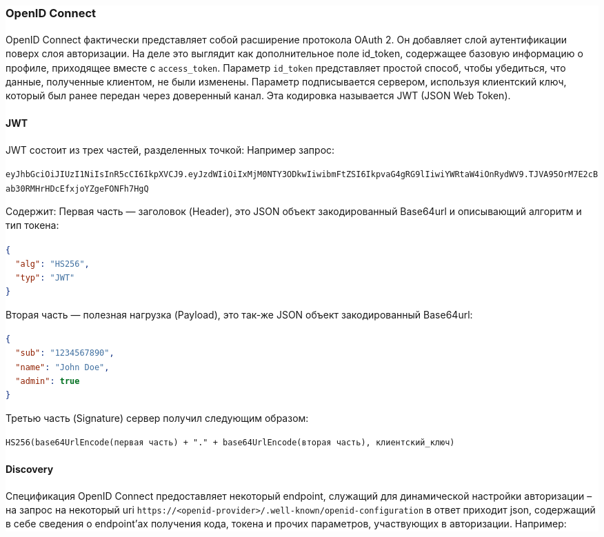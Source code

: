 ### OpenID Connect

OpenID Connect фактически представляет собой расширение протокола OAuth 2. Он добавляет слой аутентификации поверх слоя
авторизации. На деле это выглядит как дополнительное поле id_token, содержащее базовую информацию о профиле, приходящее
вместе с `access_token`. Параметр `id_token` представляет простой способ, чтобы убедиться, что данные, полученные
клиентом, не были изменены. Параметр подписывается сервером, используя клиентский ключ, который был ранее передан через
доверенный канал. Эта кодировка называется JWT (JSON Web Token).

#### JWT

JWT состоит из трех частей, разделенных точкой:
Например запрос:

```
eyJhbGciOiJIUzI1NiIsInR5cCI6IkpXVCJ9.eyJzdWIiOiIxMjM0NTY3ODkwIiwibmFtZSI6IkpvaG4gRG9lIiwiYWRtaW4iOnRydWV9.TJVA95OrM7E2cBab30RMHrHDcEfxjoYZgeFONFh7HgQ
```

Содержит:
Первая часть — заголовок (Header), это JSON объект закодированный Base64url и описывающий алгоритм и тип токена:

```json
{
  "alg": "HS256",
  "typ": "JWT"
}
```

Вторая часть — полезная нагрузка (Payload), это так-же JSON объект закодированный Base64url:

```json
{
  "sub": "1234567890",
  "name": "John Doe",
  "admin": true
}

```

Третью часть (Signature) сервер получил следующим образом:

```
HS256(base64UrlEncode(первая часть) + "." + base64UrlEncode(вторая часть), клиентский_ключ)
```

#### Discovery

Спецификация OpenID Connect предоставляет некоторый endpoint, служащий для динамической настройки авторизации – на
запрос на некоторый uri `https://<openid-provider>/.well-known/openid-configuration` в ответ приходит json, содержащий в
себе сведения о endpoint’ах получения кода, токена и прочих параметров, участвующих в авторизации. Например:
